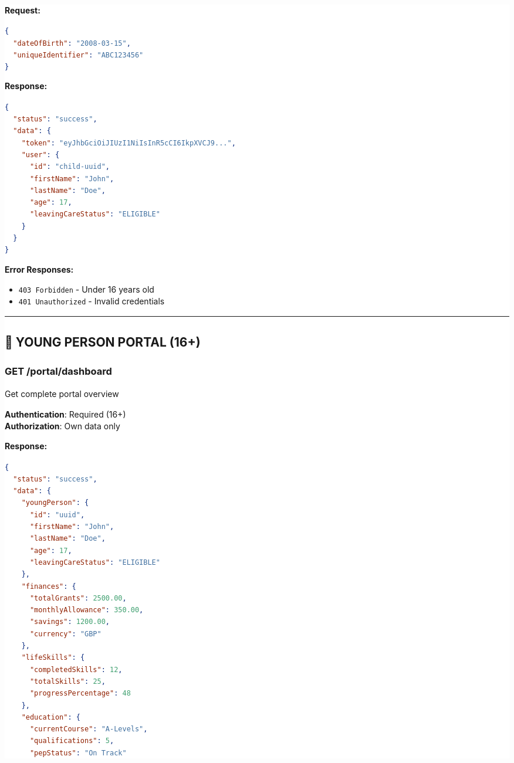 **Request:**
```json
{
  "dateOfBirth": "2008-03-15",
  "uniqueIdentifier": "ABC123456"
}
```

**Response:**
```json
{
  "status": "success",
  "data": {
    "token": "eyJhbGciOiJIUzI1NiIsInR5cCI6IkpXVCJ9...",
    "user": {
      "id": "child-uuid",
      "firstName": "John",
      "lastName": "Doe",
      "age": 17,
      "leavingCareStatus": "ELIGIBLE"
    }
  }
}
```

**Error Responses:**
- `403 Forbidden` - Under 16 years old
- `401 Unauthorized` - Invalid credentials

---

## 🎯 **YOUNG PERSON PORTAL (16+)**

### **GET /portal/dashboard**
Get complete portal overview

**Authentication**: Required (16+)  
**Authorization**: Own data only

**Response:**
```json
{
  "status": "success",
  "data": {
    "youngPerson": {
      "id": "uuid",
      "firstName": "John",
      "lastName": "Doe",
      "age": 17,
      "leavingCareStatus": "ELIGIBLE"
    },
    "finances": {
      "totalGrants": 2500.00,
      "monthlyAllowance": 350.00,
      "savings": 1200.00,
      "currency": "GBP"
    },
    "lifeSkills": {
      "completedSkills": 12,
      "totalSkills": 25,
      "progressPercentage": 48
    },
    "education": {
      "currentCourse": "A-Levels",
      "qualifications": 5,
      "pepStatus": "On Track"
```